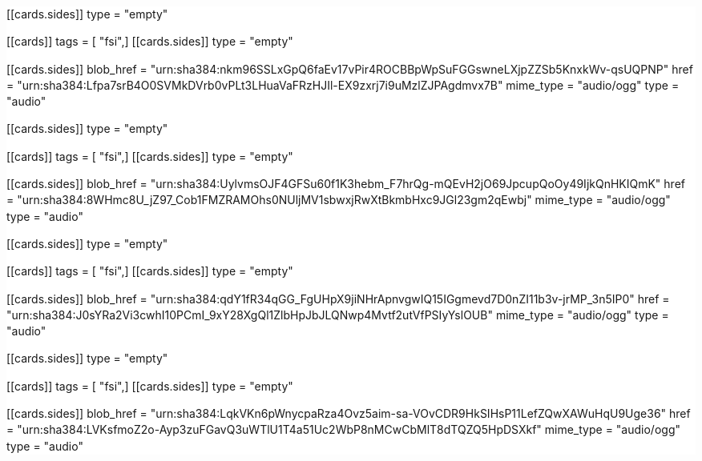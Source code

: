 [[cards.sides]]
type = "empty"


[[cards]]
tags = [ "fsi",]
[[cards.sides]]
type = "empty"

[[cards.sides]]
blob_href = "urn:sha384:nkm96SSLxGpQ6faEv17vPir4ROCBBpWpSuFGGswneLXjpZZSb5KnxkWv-qsUQPNP"
href = "urn:sha384:Lfpa7srB4O0SVMkDVrb0vPLt3LHuaVaFRzHJIl-EX9zxrj7i9uMzlZJPAgdmvx7B"
mime_type = "audio/ogg"
type = "audio"

[[cards.sides]]
type = "empty"


[[cards]]
tags = [ "fsi",]
[[cards.sides]]
type = "empty"

[[cards.sides]]
blob_href = "urn:sha384:UylvmsOJF4GFSu60f1K3hebm_F7hrQg-mQEvH2jO69JpcupQoOy49IjkQnHKIQmK"
href = "urn:sha384:8WHmc8U_jZ97_Cob1FMZRAMOhs0NUljMV1sbwxjRwXtBkmbHxc9JGl23gm2qEwbj"
mime_type = "audio/ogg"
type = "audio"

[[cards.sides]]
type = "empty"


[[cards]]
tags = [ "fsi",]
[[cards.sides]]
type = "empty"

[[cards.sides]]
blob_href = "urn:sha384:qdY1fR34qGG_FgUHpX9jiNHrApnvgwIQ15IGgmevd7D0nZI11b3v-jrMP_3n5IP0"
href = "urn:sha384:J0sYRa2Vi3cwhI10PCmI_9xY28XgQl1ZlbHpJbJLQNwp4Mvtf2utVfPSIyYslOUB"
mime_type = "audio/ogg"
type = "audio"

[[cards.sides]]
type = "empty"


[[cards]]
tags = [ "fsi",]
[[cards.sides]]
type = "empty"

[[cards.sides]]
blob_href = "urn:sha384:LqkVKn6pWnycpaRza4Ovz5aim-sa-VOvCDR9HkSIHsP11LefZQwXAWuHqU9Uge36"
href = "urn:sha384:LVKsfmoZ2o-Ayp3zuFGavQ3uWTlU1T4a51Uc2WbP8nMCwCbMlT8dTQZQ5HpDSXkf"
mime_type = "audio/ogg"
type = "audio"
